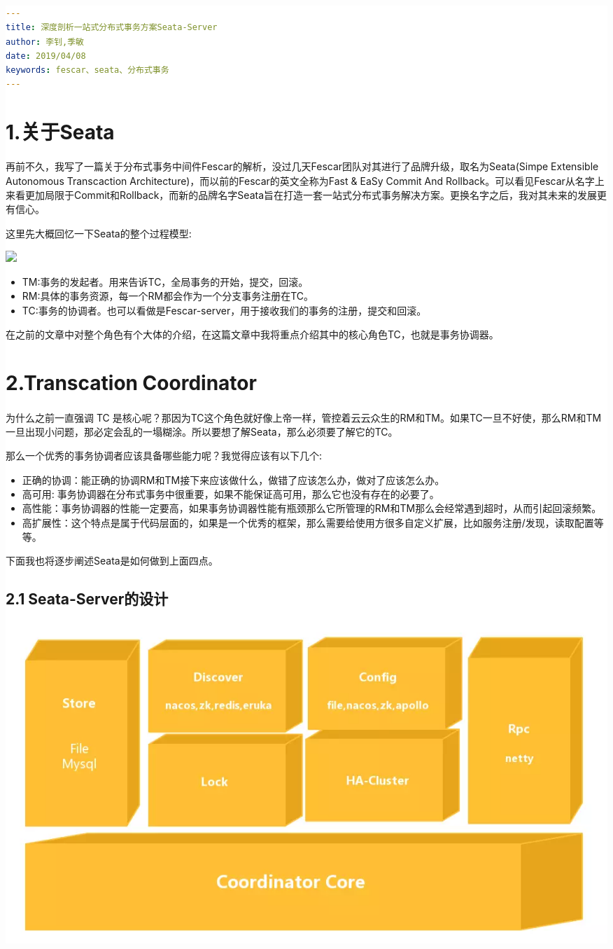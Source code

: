 ```yaml
---
title: 深度剖析一站式分布式事务方案Seata-Server
author: 李钊,季敏
date: 2019/04/08
keywords: fescar、seata、分布式事务
---
```


# 1.关于Seata
再前不久，我写了一篇关于分布式事务中间件Fescar的解析，没过几天Fescar团队对其进行了品牌升级，取名为Seata(Simpe Extensible Autonomous Transcaction Architecture)，而以前的Fescar的英文全称为Fast & EaSy Commit And Rollback。可以看见Fescar从名字上来看更加局限于Commit和Rollback，而新的品牌名字Seata旨在打造一套一站式分布式事务解决方案。更换名字之后，我对其未来的发展更有信心。

这里先大概回忆一下Seata的整个过程模型:

![](/img/20190327000119.png)

- TM:事务的发起者。用来告诉TC，全局事务的开始，提交，回滚。
- RM:具体的事务资源，每一个RM都会作为一个分支事务注册在TC。
- TC:事务的协调者。也可以看做是Fescar-server，用于接收我们的事务的注册，提交和回滚。

在之前的文章中对整个角色有个大体的介绍，在这篇文章中我将重点介绍其中的核心角色TC，也就是事务协调器。

# 2.Transcation Coordinator
为什么之前一直强调 TC 是核心呢？那因为TC这个角色就好像上帝一样，管控着云云众生的RM和TM。如果TC一旦不好使，那么RM和TM一旦出现小问题，那必定会乱的一塌糊涂。所以要想了解Seata，那么必须要了解它的TC。

那么一个优秀的事务协调者应该具备哪些能力呢？我觉得应该有以下几个:
- 正确的协调：能正确的协调RM和TM接下来应该做什么，做错了应该怎么办，做对了应该怎么办。
- 高可用: 事务协调器在分布式事务中很重要，如果不能保证高可用，那么它也没有存在的必要了。
- 高性能：事务协调器的性能一定要高，如果事务协调器性能有瓶颈那么它所管理的RM和TM那么会经常遇到超时，从而引起回滚频繁。
- 高扩展性：这个特点是属于代码层面的，如果是一个优秀的框架，那么需要给使用方很多自定义扩展，比如服务注册/发现，读取配置等等。

下面我也将逐步阐述Seata是如何做到上面四点。

## 2.1 Seata-Server的设计


![](/img/seata-server/design.png)
